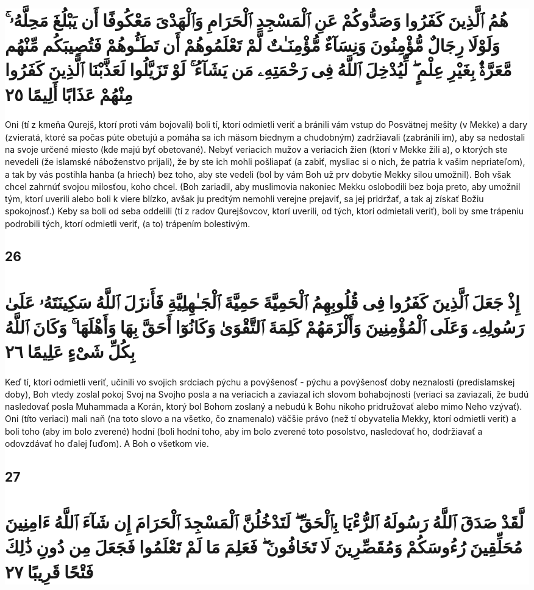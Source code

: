 <h1 class="verse-arabic">هُمُ ٱلَّذِينَ كَفَرُوا وَصَدُّوكُمْ عَنِ ٱلْمَسْجِدِ ٱلْحَرَامِ وَٱلْهَدْىَ مَعْكُوفًا أَن يَبْلُغَ مَحِلَّهُۥ ۚ وَلَوْلَا رِجَالٌ مُّؤْمِنُونَ وَنِسَآءٌ مُّؤْمِنَـٰتٌ لَّمْ تَعْلَمُوهُمْ أَن تَطَـُٔوهُمْ فَتُصِيبَكُم مِّنْهُم مَّعَرَّةٌۢ بِغَيْرِ عِلْمٍ ۖ لِّيُدْخِلَ ٱللَّهُ فِى رَحْمَتِهِۦ مَن يَشَآءُ ۚ لَوْ تَزَيَّلُوا لَعَذَّبْنَا ٱلَّذِينَ كَفَرُوا مِنْهُمْ عَذَابًا أَلِيمًا ٢٥</h1>
</div>

<p>Oni (tí z kmeňa Qurejš, ktorí proti vám bojovali) boli tí, ktorí odmietli veriť a bránili vám vstup do Posvätnej mešity (v Mekke) a dary (zvieratá, ktoré sa počas púte obetujú a pomáha sa ich mäsom biednym a chudobným) zadržiavali (zabránili im), aby sa nedostali na svoje určené miesto (kde majú byť obetované). Nebyť veriacich mužov a veriacich žien (ktorí v Mekke žili a), o ktorých ste nevedeli (že islamské náboženstvo prijali), že by ste ich mohli pošliapať (a zabiť, mysliac si o nich, že patria k vašim nepriateľom), a tak by vás postihla hanba (a hriech) bez toho, aby ste vedeli (bol by vám Boh už prv dobytie Mekky silou umožnil). Boh však chcel zahrnúť svojou milosťou, koho chcel. (Boh zariadil, aby muslimovia nakoniec Mekku oslobodili bez boja preto, aby umožnil tým, ktorí uverili alebo boli k viere blízko, avšak ju predtým nemohli verejne prejaviť, sa jej pridržať, a tak aj získať Božiu spokojnosť.) Keby sa boli od seba oddelili (tí z radov Qurejšovcov, ktorí uverili, od tých, ktorí odmietali veriť), boli by sme trápeniu podrobili tých, ktorí odmietli veriť, (a to) trápením bolestivým.</p>
</div>
<div class="break"></div>

## 26


<Badge type="info" text="48:26" class="badge" />
<div>
<div class="main-verse" >

<h1 class="verse-arabic">إِذْ جَعَلَ ٱلَّذِينَ كَفَرُوا فِى قُلُوبِهِمُ ٱلْحَمِيَّةَ حَمِيَّةَ ٱلْجَـٰهِلِيَّةِ فَأَنزَلَ ٱللَّهُ سَكِينَتَهُۥ عَلَىٰ رَسُولِهِۦ وَعَلَى ٱلْمُؤْمِنِينَ وَأَلْزَمَهُمْ كَلِمَةَ ٱلتَّقْوَىٰ وَكَانُوٓا أَحَقَّ بِهَا وَأَهْلَهَا ۚ وَكَانَ ٱللَّهُ بِكُلِّ شَىْءٍ عَلِيمًا ٢٦</h1>
</div>

<p>Keď tí, ktorí odmietli veriť, učinili vo svojich srdciach pýchu a povýšenosť - pýchu a povýšenosť doby neznalosti (predislamskej doby), Boh vtedy zoslal pokoj Svoj na Svojho posla a na veriacich a zaviazal ich slovom bohabojnosti (veriaci sa zaviazali, že budú nasledovať posla Muhammada a Korán, ktorý bol Bohom zoslaný a nebudú k Bohu nikoho pridružovať alebo mimo Neho vzývať). Oni (títo veriaci) mali naň (na toto slovo a na všetko, čo znamenalo) väčšie právo (než tí obyvatelia Mekky, ktorí odmietli veriť) a boli toho (aby im bolo zverené) hodní (boli hodní toho, aby im bolo zverené toto posolstvo, nasledovať ho, dodržiavať a odovzdávať ho ďalej ľuďom). A Boh o všetkom vie.</p>
</div>
<div class="break"></div>

## 27


<Badge type="info" text="48:27" class="badge" />
<div>
<div class="main-verse" >

<h1 class="verse-arabic">لَّقَدْ صَدَقَ ٱللَّهُ رَسُولَهُ ٱلرُّءْيَا بِٱلْحَقِّ ۖ لَتَدْخُلُنَّ ٱلْمَسْجِدَ ٱلْحَرَامَ إِن شَآءَ ٱللَّهُ ءَامِنِينَ مُحَلِّقِينَ رُءُوسَكُمْ وَمُقَصِّرِينَ لَا تَخَافُونَ ۖ فَعَلِمَ مَا لَمْ تَعْلَمُوا فَجَعَلَ مِن دُونِ ذَٰلِكَ فَتْحًا قَرِيبًا ٢٧</h1>
</div>
